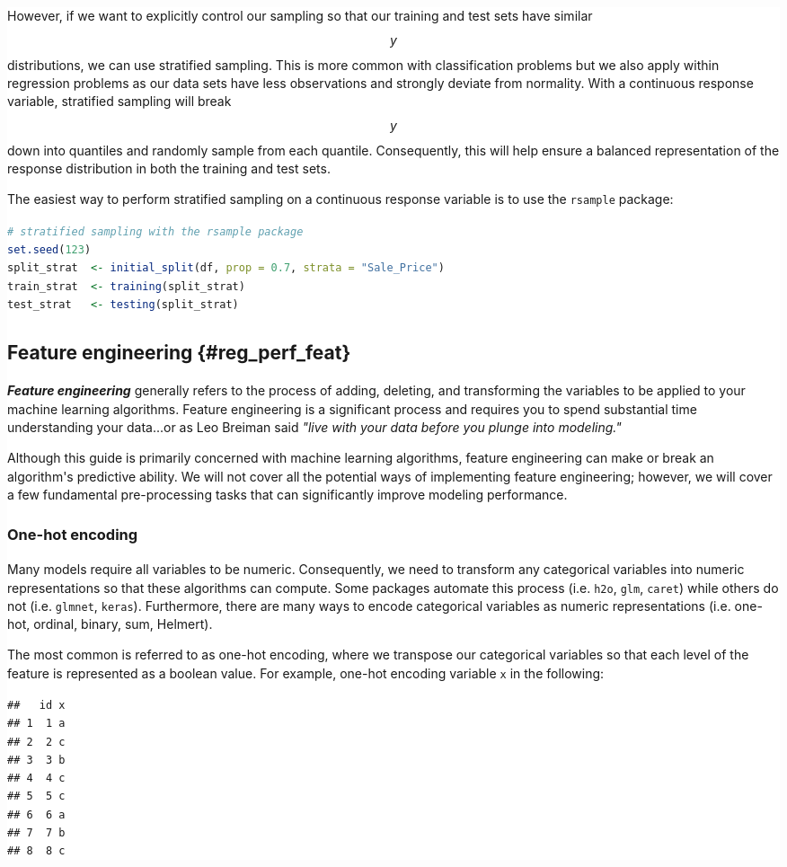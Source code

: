 However, if we want to explicitly control our sampling so that our training and test sets have similar $$y$$ distributions, we can use stratified sampling.  This is more common with classification problems but we also apply within regression problems as our data sets have less observations and strongly deviate from normality.  With a continuous response variable, stratified sampling will break $$y$$ down into quantiles and randomly sample from each quantile.  Consequently, this will help ensure a balanced representation of the response distribution in both the training and test sets.

The easiest way to perform stratified sampling on a continuous response variable is to use the `rsample` package:


```r
# stratified sampling with the rsample package
set.seed(123)
split_strat  <- initial_split(df, prop = 0.7, strata = "Sale_Price")
train_strat  <- training(split_strat)
test_strat   <- testing(split_strat)
```



## Feature engineering {#reg_perf_feat}

___Feature engineering___ generally refers to the process of adding, deleting, and transforming the variables to be applied to your machine learning algorithms.  Feature engineering is a significant process and requires you to spend substantial time understanding your data...or as Leo Breiman said _"live with your data before you plunge into modeling."_  

Although this guide is primarily concerned with machine learning algorithms, feature engineering can make or break an algorithm's predictive ability. We will not cover all the potential ways of implementing feature engineering; however, we will cover a few fundamental pre-processing tasks that can significantly improve modeling performance.


### One-hot encoding

Many models require all variables to be numeric.  Consequently, we need to transform any categorical variables into numeric representations so that these algorithms can compute.  Some packages automate this process (i.e. `h2o`, `glm`, `caret`) while others do not (i.e. `glmnet`, `keras`).  Furthermore, there are many ways to encode categorical variables as numeric representations (i.e. one-hot, ordinal, binary, sum, Helmert).

The most common is referred to as one-hot encoding, where we transpose our categorical variables so that each level of the feature is represented as a boolean value.  For example, one-hot encoding variable `x` in the following:


```
##   id x
## 1  1 a
## 2  2 c
## 3  3 b
## 4  4 c
## 5  5 c
## 6  6 a
## 7  7 b
## 8  8 c
```
